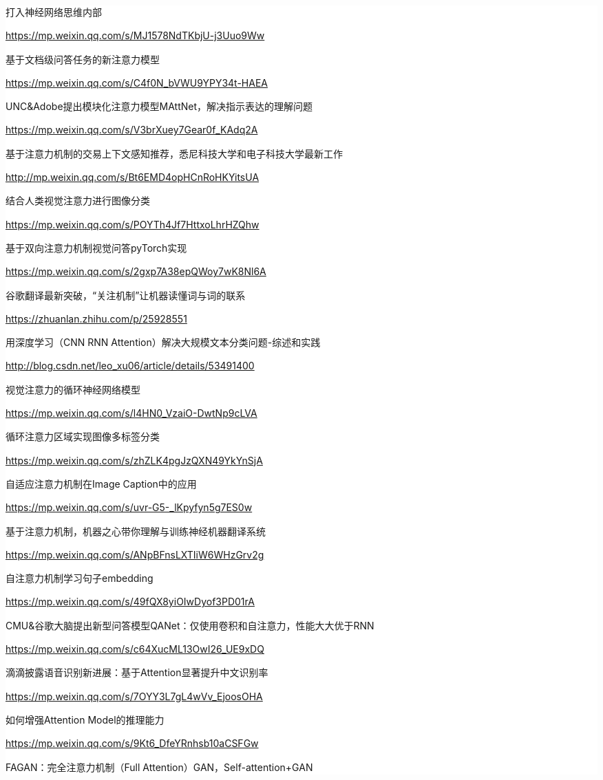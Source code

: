 打入神经网络思维内部

https://mp.weixin.qq.com/s/MJ1578NdTKbjU-j3Uuo9Ww

基于文档级问答任务的新注意力模型

https://mp.weixin.qq.com/s/C4f0N_bVWU9YPY34t-HAEA

UNC&Adobe提出模块化注意力模型MAttNet，解决指示表达的理解问题

https://mp.weixin.qq.com/s/V3brXuey7Gear0f_KAdq2A

基于注意力机制的交易上下文感知推荐，悉尼科技大学和电子科技大学最新工作

http://mp.weixin.qq.com/s/Bt6EMD4opHCnRoHKYitsUA

结合人类视觉注意力进行图像分类

https://mp.weixin.qq.com/s/POYTh4Jf7HttxoLhrHZQhw

基于双向注意力机制视觉问答pyTorch实现

https://mp.weixin.qq.com/s/2gxp7A38epQWoy7wK8Nl6A

谷歌翻译最新突破，“关注机制”让机器读懂词与词的联系

https://zhuanlan.zhihu.com/p/25928551

用深度学习（CNN RNN Attention）解决大规模文本分类问题-综述和实践

http://blog.csdn.net/leo_xu06/article/details/53491400

视觉注意力的循环神经网络模型

https://mp.weixin.qq.com/s/l4HN0_VzaiO-DwtNp9cLVA

循环注意力区域实现图像多标签分类

https://mp.weixin.qq.com/s/zhZLK4pgJzQXN49YkYnSjA

自适应注意力机制在Image Caption中的应用

https://mp.weixin.qq.com/s/uvr-G5-_lKpyfyn5g7ES0w

基于注意力机制，机器之心带你理解与训练神经机器翻译系统

https://mp.weixin.qq.com/s/ANpBFnsLXTIiW6WHzGrv2g

自注意力机制学习句子embedding

https://mp.weixin.qq.com/s/49fQX8yiOIwDyof3PD01rA

CMU&谷歌大脑提出新型问答模型QANet：仅使用卷积和自注意力，性能大大优于RNN

https://mp.weixin.qq.com/s/c64XucML13OwI26_UE9xDQ

滴滴披露语音识别新进展：基于Attention显著提升中文识别率

https://mp.weixin.qq.com/s/7OYY3L7gL4wVv_EjoosOHA

如何增强Attention Model的推理能力

https://mp.weixin.qq.com/s/9Kt6_DfeYRnhsb10aCSFGw

FAGAN：完全注意力机制（Full Attention）GAN，Self-attention+GAN
